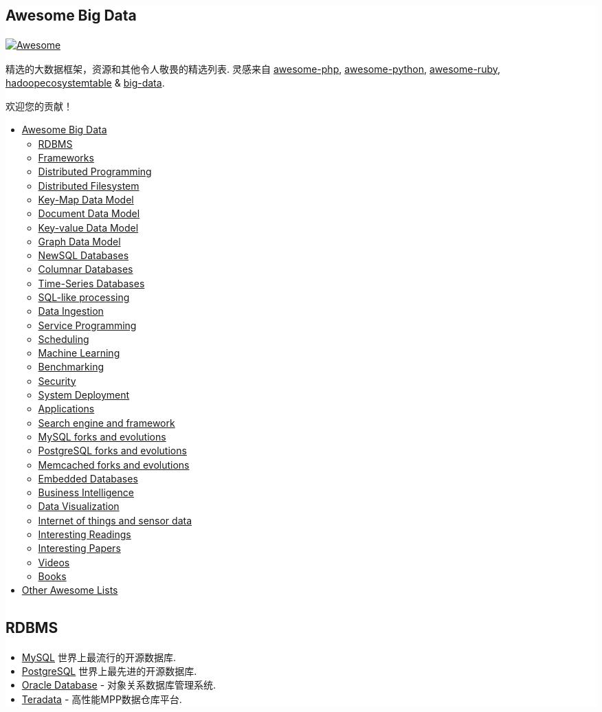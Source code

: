 ## Awesome Big Data

[![Awesome](https://cdn.rawgit.com/sindresorhus/awesome/d7305f38d29fed78fa85652e3a63e154dd8e8829/media/badge.svg)](https://github.com/sindresorhus/awesome)

 精选的大数据框架，资源和其他令人敬畏的精选列表.  灵感来自 [awesome-php](https://github.com/ziadoz/awesome-php), [awesome-python](https://github.com/vinta/awesome-python), [awesome-ruby](https://github.com/Sdogruyol/awesome-ruby), [hadoopecosystemtable](http://hadoopecosystemtable.github.io/) & [big-data](http://usefulstuff.io/big-data/).

欢迎您的贡献！

- [Awesome Big Data](#awesome-bigdata)
    - [RDBMS](#rdbms)
    - [Frameworks](#frameworks)
    - [Distributed Programming](#distributed-programming)
    - [Distributed Filesystem](#distributed-filesystem)
    - [Key-Map Data Model](#key-map-data-model)
    - [Document Data Model](#document-data-model)
    - [Key-value Data Model](#key-value-data-model)
    - [Graph Data Model](#graph-data-model)
    - [NewSQL Databases](#newsql-databases)
    - [Columnar Databases](#columnar-databases)
    - [Time-Series Databases](#time-series-databases)
    - [SQL-like processing](#sql-like-processing)
    - [Data Ingestion](#data-ingestion)
    - [Service Programming](#service-programming)
    - [Scheduling](#scheduling)
    - [Machine Learning](#machine-learning)
    - [Benchmarking](#benchmarking)
    - [Security](#security)
    - [System Deployment](#system-deployment)
    - [Applications](#applications)
    - [Search engine and framework](#search-engine-and-framework)
    - [MySQL forks and evolutions](#mysql-forks-and-evolutions)
    - [PostgreSQL forks and evolutions](#postgresql-forks-and-evolutions)
    - [Memcached forks and evolutions](#memcached-forks-and-evolutions)
    - [Embedded Databases](#embedded-databases)
    - [Business Intelligence](#business-intelligence)
    - [Data Visualization](#data-visualization)
    - [Internet of things and sensor data](#internet-of-things-and-sensor-data)
    - [Interesting Readings](#interesting-readings)
    - [Interesting Papers](#interesting-papers)
    - [Videos](#videos)
    - [Books](#books)
- [Other Awesome Lists](#other-awesome-lists)

## RDBMS
* [MySQL](https://www.mysql.com/) 世界上最流行的开源数据库.
* [PostgreSQL](https://www.postgresql.org/) 世界上最先进的开源数据库.
* [Oracle Database](http://www.oracle.com/us/corporate/features/database-12c/index.html) - 对象关系数据库管理系统.
* [Teradata](http://www.teradata.com/products-and-services/teradata-database/) - 高性能MPP数据仓库平台.
